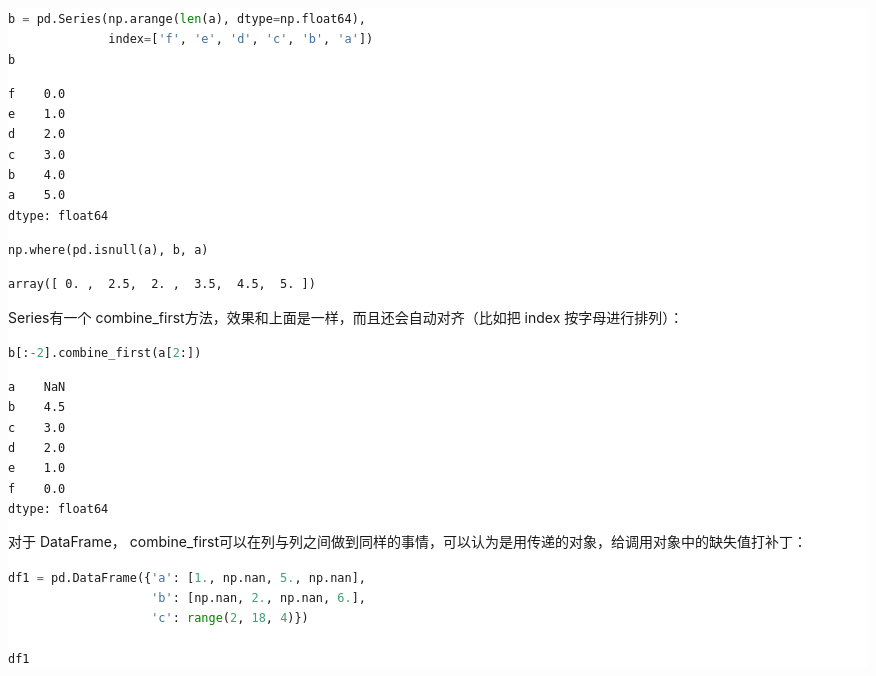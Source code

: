 


```Python
b = pd.Series(np.arange(len(a), dtype=np.float64),
              index=['f', 'e', 'd', 'c', 'b', 'a'])
b
```




    f    0.0
    e    1.0
    d    2.0
    c    3.0
    b    4.0
    a    5.0
    dtype: float64




```Python
np.where(pd.isnull(a), b, a)
```




    array([ 0. ,  2.5,  2. ,  3.5,  4.5,  5. ])



Series有一个 combine_first方法，效果和上面是一样，而且还会自动对齐（比如把 index 按字母进行排列）：


```Python
b[:-2].combine_first(a[2:])
```




    a    NaN
    b    4.5
    c    3.0
    d    2.0
    e    1.0
    f    0.0
    dtype: float64



对于 DataFrame， combine_first可以在列与列之间做到同样的事情，可以认为是用传递的对象，给调用对象中的缺失值打补丁：


```Python
df1 = pd.DataFrame({'a': [1., np.nan, 5., np.nan],
                    'b': [np.nan, 2., np.nan, 6.],
                    'c': range(2, 18, 4)})

df1
```



